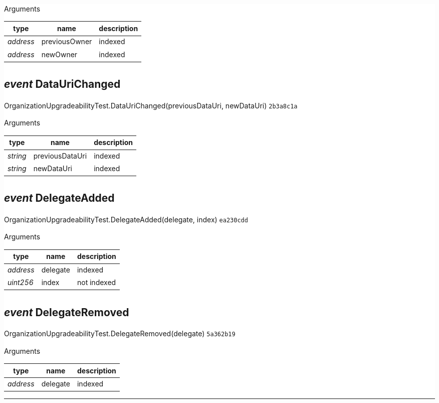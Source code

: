 Arguments

| **type** | **name** | **description** |
|-|-|-|
| *address* | previousOwner | indexed |
| *address* | newOwner | indexed |

## *event* DataUriChanged

OrganizationUpgradeabilityTest.DataUriChanged(previousDataUri, newDataUri) `2b3a8c1a`

Arguments

| **type** | **name** | **description** |
|-|-|-|
| *string* | previousDataUri | indexed |
| *string* | newDataUri | indexed |

## *event* DelegateAdded

OrganizationUpgradeabilityTest.DelegateAdded(delegate, index) `ea230cdd`

Arguments

| **type** | **name** | **description** |
|-|-|-|
| *address* | delegate | indexed |
| *uint256* | index | not indexed |

## *event* DelegateRemoved

OrganizationUpgradeabilityTest.DelegateRemoved(delegate) `5a362b19`

Arguments

| **type** | **name** | **description** |
|-|-|-|
| *address* | delegate | indexed |


---